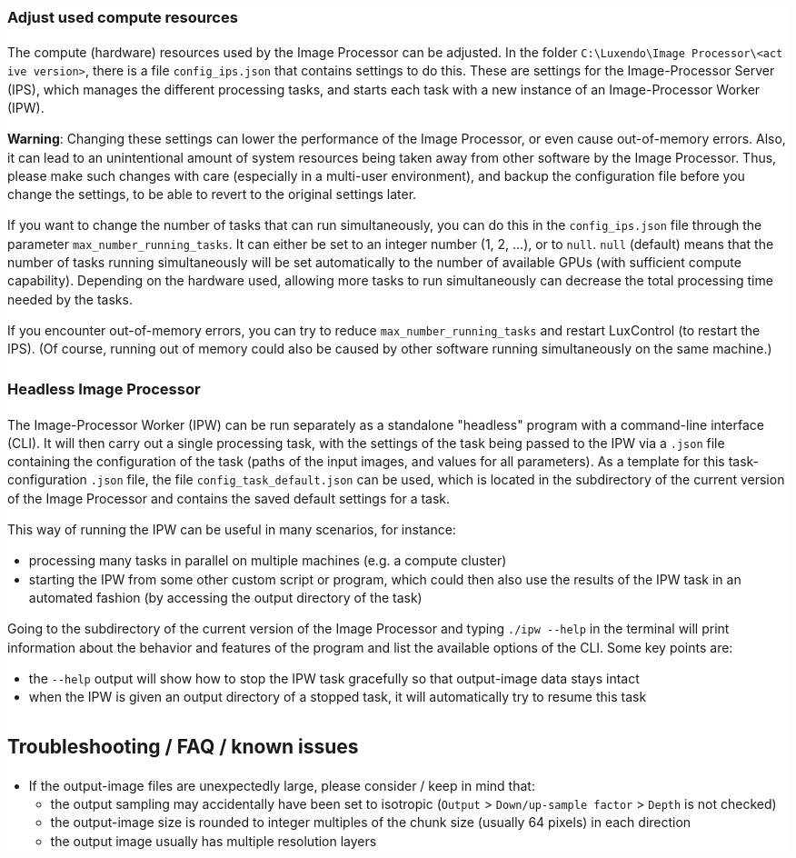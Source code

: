 ### Adjust used compute resources

The compute (hardware) resources used by the Image Processor can be adjusted. In the folder `C:\Luxendo\Image Processor\<active version>`, there is a file `config_ips.json` that contains settings to do this. These are settings for the Image-Processor Server (IPS), which manages the different processing tasks, and starts each task with a new instance of an Image-Processor Worker (IPW).

**Warning**: Changing these settings can lower the performance of the Image Processor, or even cause out-of-memory errors. Also, it can lead to an unintentional amount of system resources being taken away from other software by the Image Processor. Thus, please make such changes with care (especially in a multi-user environment), and backup the configuration file before you change the settings, to be able to revert to the original settings later.

If you want to change the number of tasks that can run simultaneously, you can do this in the `config_ips.json` file through the parameter `max_number_running_tasks`. It can either be set to an integer number (1, 2, ...), or to `null`. `null` (default) means that the number of tasks running simultaneously will be set automatically to the number of available GPUs (with sufficient compute capability). Depending on the hardware used, allowing more tasks to run simultaneously can decrease the total processing time needed by the tasks.

If you encounter out-of-memory errors, you can try to reduce `max_number_running_tasks` and restart LuxControl (to restart the IPS). (Of course, running out of memory could also be caused by other software running simultaneously on the same machine.)

### Headless Image Processor

The Image-Processor Worker (IPW) can be run separately as a standalone "headless" program with a command-line interface (CLI). It will then carry out a single processing task, with the settings of the task being passed to the IPW via a `.json` file containing the configuration of the task (paths of the input images, and values for all parameters). As a template for this task-configuration `.json` file, the file `config_task_default.json` can be used, which is located in the subdirectory of the current version of the Image Processor and contains the saved default settings for a task.

This way of running the IPW can be useful in many scenarios, for instance:

- processing many tasks in parallel on multiple machines (e.g. a compute cluster)
- starting the IPW from some other custom script or program, which could then also use the results of the IPW task in an automated fashion (by accessing the output directory of the task)

Going to the subdirectory of the current version of the Image Processor and typing `./ipw --help` in the terminal will print information about the behavior and features of the program and list the available options of the CLI. Some key points are:

- the `--help` output will show how to stop the IPW task gracefully so that output-image data stays intact
- when the IPW is given an output directory of a stopped task, it will automatically try to resume this task

## Troubleshooting / FAQ / known issues

- If the output-image files are unexpectedly large, please consider / keep in mind that:
  - the output sampling may accidentally have been set to isotropic (`Output` > `Down/up-sample factor` > `Depth` is not checked)
  - the output-image size is rounded to integer multiples of the chunk size (usually 64 pixels) in each direction
  - the output image usually has multiple resolution layers
